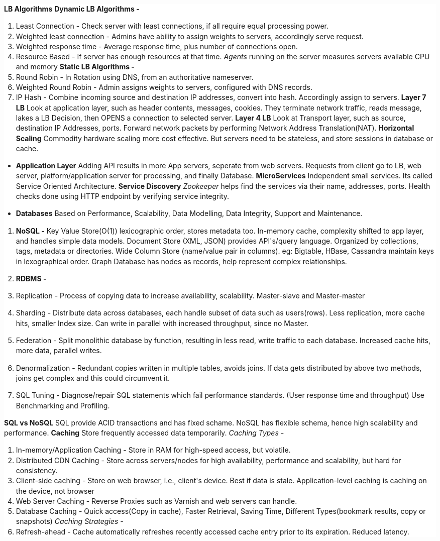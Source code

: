 **LB Algorithms**
**Dynamic LB Algorithms -**
1. Least Connection - Check server with least connections, if all require equal processing power.
2. Weighted least connection - Admins have ability to assign weights to servers, accordingly serve request.
3. Weighted response time - Average response time, plus number of connections open.
4. Resource Based - If server has enough resources at that time. *Agents* running on the server measures servers available CPU and memory
**Static LB Algorithms -**
1. Round Robin - In Rotation using DNS, from an authoritative nameserver.
2. Weighted Round Robin - Admin assigns weights to servers, configured with DNS records.
3. IP Hash - Combine incoming source and destination IP addresses, convert into hash. Accordingly assign to servers.
**Layer 7 LB** Look at application layer, such as header contents, messages, cookies. They terminate network traffic, reads message, lakes a LB Decision, then OPENS a connection to selected server.
**Layer 4 LB** Look at Transport layer, such as source, destination IP Addresses, ports. Forward network packets by performing Network Address Translation(NAT).
**Horizontal Scaling** Commodity hardware scaling more cost effective. But servers need to be stateless, and store sessions in database or cache.

* **Application Layer** Adding API results in more App servers, seperate from web servers. Requests from client go to LB, web server, platform/application server for processing, and finally Database.
**MicroServices** Independent small services. Its called Service Oriented Architecture.
**Service Discovery** *Zookeeper* helps find the services via their name, addresses, ports. 
Health checks done using HTTP endpoint by verifying service integrity.

* **Databases** Based on Performance, Scalability, Data Modelling, Data Integrity, Support and Maintenance.
1. **NoSQL -** 
Key Value Store(O(1)) lexicographic order, stores metadata too. In-memory cache, complexity shifted to app layer, and handles simple data models.
Document Store (XML, JSON) provides API's/query language. Organized by collections, tags, metadata or directories.
Wide Column Store (name/value pair in columns). eg: Bigtable, HBase, Cassandra maintain keys in lexographical order.
Graph Database has nodes as records, help represent complex relationships.

2. **RDBMS -**
1. Replication - Process of copying data to increase availability, scalability. Master-slave and Master-master
2. Sharding - Distribute data across databases, each handle subset of data such as users(rows). Less replication, more cache hits, smaller Index size. Can write in parallel with increased throughput, since no Master.
3. Federation - Split monolithic database by function, resulting in less read, write traffic to each database. Increased cache hits, more data, parallel writes.
4. Denormalization - Redundant copies written in multiple tables, avoids joins. If data gets distributed by above two methods, joins get complex and this could circumvent it.
5. SQL Tuning - Diagnose/repair SQL statements which fail performance standards. (User response time and throughput) Use Benchmarking and Profiling.

**SQL vs NoSQL** SQL provide ACID transactions and has fixed schame.
NoSQL has flexible schema, hence high scalability and performance.
**Caching** Store frequently accessed data temporarily.
*Caching Types -*
1. In-memory/Application Caching - Store in RAM for high-speed access, but volatile.
2. Distributed CDN Caching - Store across servers/nodes for high availability, performance and scalability, but hard for consistency.
3. Client-side caching - Store on web browser, i.e., client's device. Best if data is stale. Application-level caching is caching on the device, not browser
4. Web Server Caching - Reverse Proxies such as Varnish and web servers can handle.
5. Database Caching - Quick access(Copy in cache), Faster Retrieval, Saving Time, Different Types(bookmark results, copy or snapshots)
*Caching Strategies -* 
1. Refresh-ahead - Cache automatically refreshes recently accessed cache entry prior to its expiration. Reduced latency.